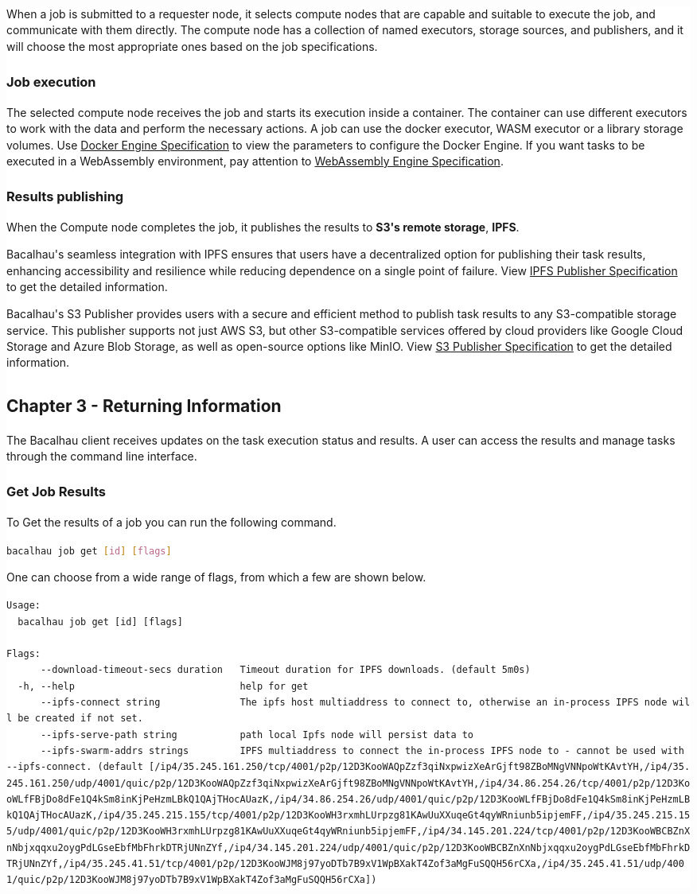 When a job is submitted to a requester node, it selects compute nodes that are capable and suitable to execute the job, and communicate with them directly. The compute node has a collection of named executors, storage sources, and publishers, and it will choose the most appropriate ones based on the job specifications.

### Job execution

The selected compute node receives the job and starts its execution inside a container. The container can use different executors to work with the data and perform the necessary actions. A job can use the docker executor, WASM executor or a library storage volumes. Use [Docker Engine Specification](../references/jobs/job/task/engines/docker.md) to view the parameters to configure the Docker Engine. If you want tasks to be executed in a WebAssembly environment, pay attention to [WebAssembly Engine Specification](../references/jobs/job/task/engines/wasm.md).

### Results publishing

When the Compute node completes the job, it publishes the results to **S3's remote storage**, **IPFS**.

Bacalhau's seamless integration with IPFS ensures that users have a decentralized option for publishing their task results, enhancing accessibility and resilience while reducing dependence on a single point of failure. View [IPFS Publisher Specification](../references/jobs/job/task/publishers/ipfs.md) to get the detailed information.

Bacalhau's S3 Publisher provides users with a secure and efficient method to publish task results to any S3-compatible storage service. This publisher supports not just AWS S3, but other S3-compatible services offered by cloud providers like Google Cloud Storage and Azure Blob Storage, as well as open-source options like MinIO. View [S3 Publisher Specification](../references/jobs/job/task/publishers/s3.md) to get the detailed information.

## Chapter 3 - Returning Information

The Bacalhau client receives updates on the task execution status and results. A user can access the results and manage tasks through the command line interface.

### Get Job Results

To Get the results of a job you can run the following command.

```bash
bacalhau job get [id] [flags]
```

One can choose from a wide range of flags, from which a few are shown below.

```shell
Usage:
  bacalhau job get [id] [flags]

Flags:
      --download-timeout-secs duration   Timeout duration for IPFS downloads. (default 5m0s)
  -h, --help                             help for get
      --ipfs-connect string              The ipfs host multiaddress to connect to, otherwise an in-process IPFS node will be created if not set.
      --ipfs-serve-path string           path local Ipfs node will persist data to
      --ipfs-swarm-addrs strings         IPFS multiaddress to connect the in-process IPFS node to - cannot be used with --ipfs-connect. (default [/ip4/35.245.161.250/tcp/4001/p2p/12D3KooWAQpZzf3qiNxpwizXeArGjft98ZBoMNgVNNpoWtKAvtYH,/ip4/35.245.161.250/udp/4001/quic/p2p/12D3KooWAQpZzf3qiNxpwizXeArGjft98ZBoMNgVNNpoWtKAvtYH,/ip4/34.86.254.26/tcp/4001/p2p/12D3KooWLfFBjDo8dFe1Q4kSm8inKjPeHzmLBkQ1QAjTHocAUazK,/ip4/34.86.254.26/udp/4001/quic/p2p/12D3KooWLfFBjDo8dFe1Q4kSm8inKjPeHzmLBkQ1QAjTHocAUazK,/ip4/35.245.215.155/tcp/4001/p2p/12D3KooWH3rxmhLUrpzg81KAwUuXXuqeGt4qyWRniunb5ipjemFF,/ip4/35.245.215.155/udp/4001/quic/p2p/12D3KooWH3rxmhLUrpzg81KAwUuXXuqeGt4qyWRniunb5ipjemFF,/ip4/34.145.201.224/tcp/4001/p2p/12D3KooWBCBZnXnNbjxqqxu2oygPdLGseEbfMbFhrkDTRjUNnZYf,/ip4/34.145.201.224/udp/4001/quic/p2p/12D3KooWBCBZnXnNbjxqqxu2oygPdLGseEbfMbFhrkDTRjUNnZYf,/ip4/35.245.41.51/tcp/4001/p2p/12D3KooWJM8j97yoDTb7B9xV1WpBXakT4Zof3aMgFuSQQH56rCXa,/ip4/35.245.41.51/udp/4001/quic/p2p/12D3KooWJM8j97yoDTb7B9xV1WpBXakT4Zof3aMgFuSQQH56rCXa])
```